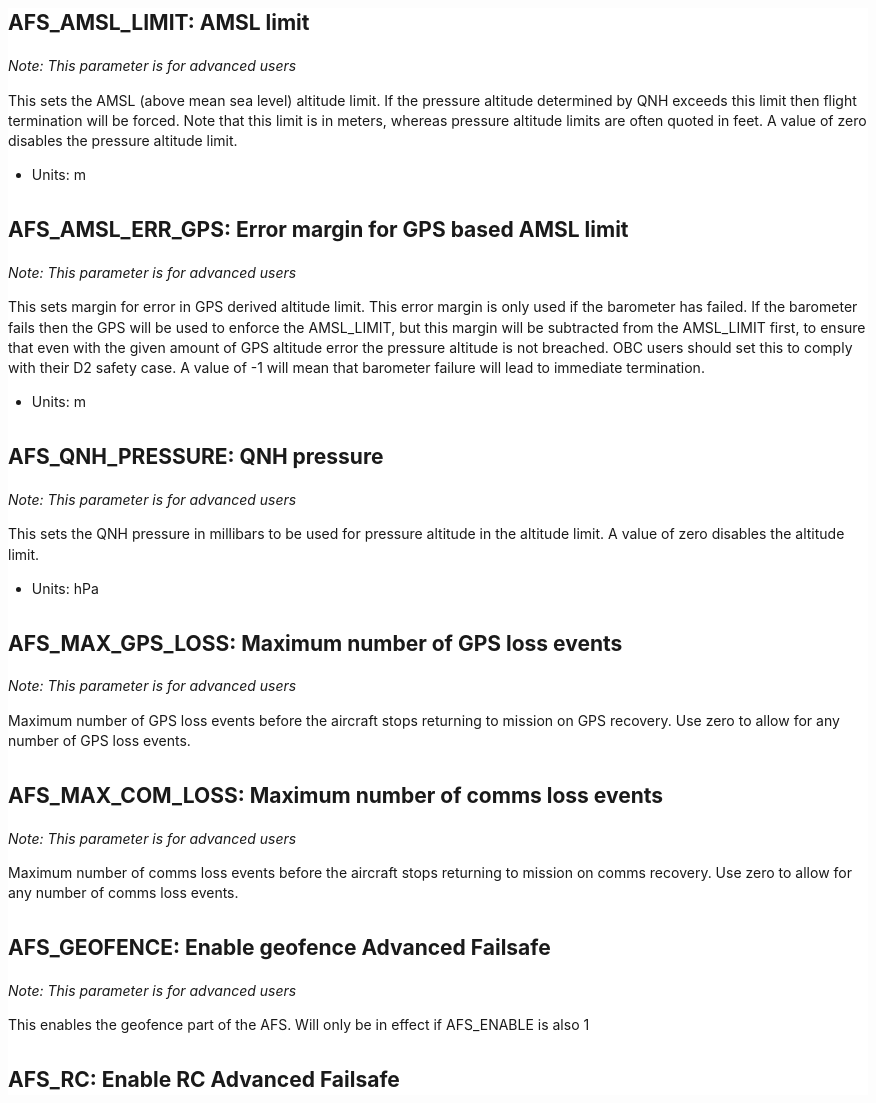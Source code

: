 ## AFS_AMSL_LIMIT: AMSL limit

*Note: This parameter is for advanced users*

This sets the AMSL (above mean sea level) altitude limit. If the pressure altitude determined by QNH exceeds this limit then flight termination will be forced. Note that this limit is in meters, whereas pressure altitude limits are often quoted in feet. A value of zero disables the pressure altitude limit.

- Units: m

## AFS_AMSL_ERR_GPS: Error margin for GPS based AMSL limit

*Note: This parameter is for advanced users*

This sets margin for error in GPS derived altitude limit. This error margin is only used if the barometer has failed. If the barometer fails then the GPS will be used to enforce the AMSL_LIMIT, but this margin will be subtracted from the AMSL_LIMIT first, to ensure that even with the given amount of GPS altitude error the pressure altitude is not breached. OBC users should set this to comply with their D2 safety case. A value of -1 will mean that barometer failure will lead to immediate termination.

- Units: m

## AFS_QNH_PRESSURE: QNH pressure

*Note: This parameter is for advanced users*

This sets the QNH pressure in millibars to be used for pressure altitude in the altitude limit. A value of zero disables the altitude limit.

- Units: hPa

## AFS_MAX_GPS_LOSS: Maximum number of GPS loss events

*Note: This parameter is for advanced users*

Maximum number of GPS loss events before the aircraft stops returning to mission on GPS recovery. Use zero to allow for any number of GPS loss events.

## AFS_MAX_COM_LOSS: Maximum number of comms loss events

*Note: This parameter is for advanced users*

Maximum number of comms loss events before the aircraft stops returning to mission on comms recovery. Use zero to allow for any number of comms loss events.

## AFS_GEOFENCE: Enable geofence Advanced Failsafe

*Note: This parameter is for advanced users*

This enables the geofence part of the AFS. Will only be in effect if AFS_ENABLE is also 1

## AFS_RC: Enable RC Advanced Failsafe
